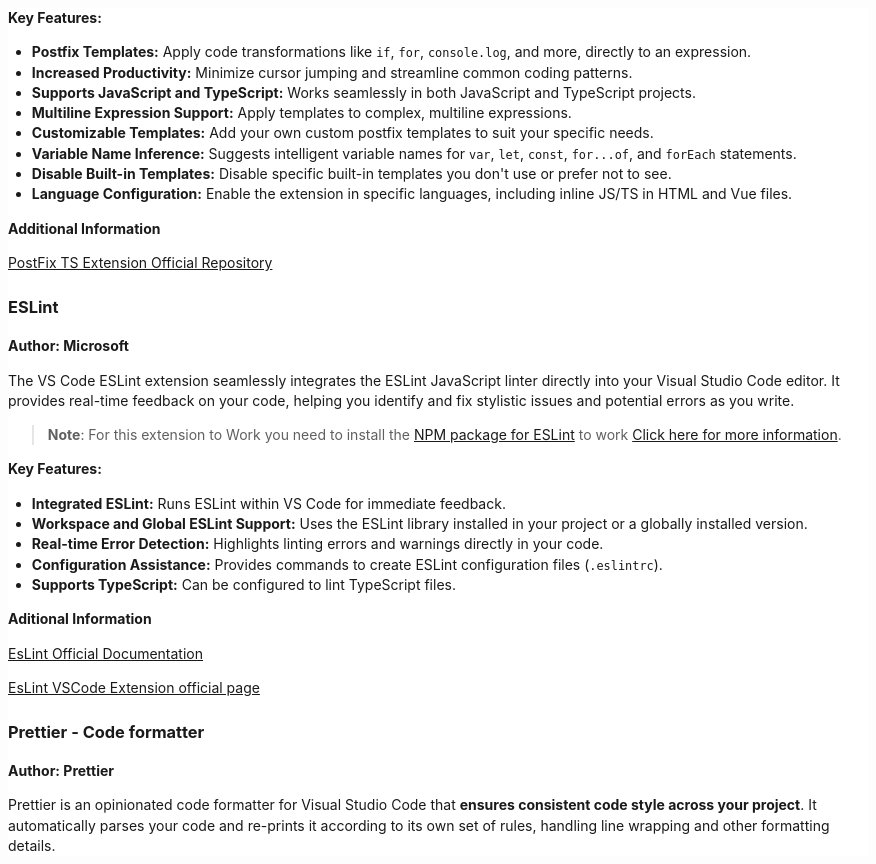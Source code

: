 **Key Features:**

* **Postfix Templates:** Apply code transformations like `if`, `for`, `console.log`, and more, directly to an expression.
* **Increased Productivity:** Minimize cursor jumping and streamline common coding patterns.
* **Supports JavaScript and TypeScript:** Works seamlessly in both JavaScript and TypeScript projects.
* **Multiline Expression Support:**  Apply templates to complex, multiline expressions.
* **Customizable Templates:** Add your own custom postfix templates to suit your specific needs.
* **Variable Name Inference:**  Suggests intelligent variable names for `var`, `let`, `const`, `for...of`, and `forEach` statements.
* **Disable Built-in Templates:**  Disable specific built-in templates you don't use or prefer not to see.
* **Language Configuration:**  Enable the extension in specific languages, including inline JS/TS in HTML and Vue files.

**Additional Information**

[PostFix TS Extension Official Repository](https://github.com/ipatalas/vscode-postfix-ts)

### ESLint

**Author: Microsoft**

The VS Code ESLint extension seamlessly integrates the ESLint JavaScript linter directly into your Visual Studio Code editor. It provides real-time feedback on your code, helping you identify and fix stylistic issues and potential errors as you write.

> **Note**: For this extension to Work you need to install the [NPM package for ESLint](https://www.npmjs.com/package/eslint) to work [Click here for more information](https://marketplace.visualstudio.com/items?itemName=dbaeumer.vscode-eslint#eslint-6x).

**Key Features:**

* **Integrated ESLint:** Runs ESLint within VS Code for immediate feedback.
* **Workspace and Global ESLint Support:** Uses the ESLint library installed in your project or a globally installed version.
* **Real-time Error Detection:**  Highlights linting errors and warnings directly in your code.
* **Configuration Assistance:** Provides commands to create ESLint configuration files (`.eslintrc`).
* **Supports TypeScript:** Can be configured to lint TypeScript files.

**Aditional Information**

[EsLint Official Documentation](https://eslint.org/docs/latest/use/command-line-interface)

[EsLint VSCode Extension official page](https://marketplace.visualstudio.com/items?itemName=dbaeumer.vscode-eslint#eslint-6x)

### Prettier - Code formatter

**Author: Prettier**

Prettier is an opinionated code formatter for Visual Studio Code that **ensures consistent code style across your project**. It automatically parses your code and re-prints it according to its own set of rules, handling line wrapping and other formatting details.
